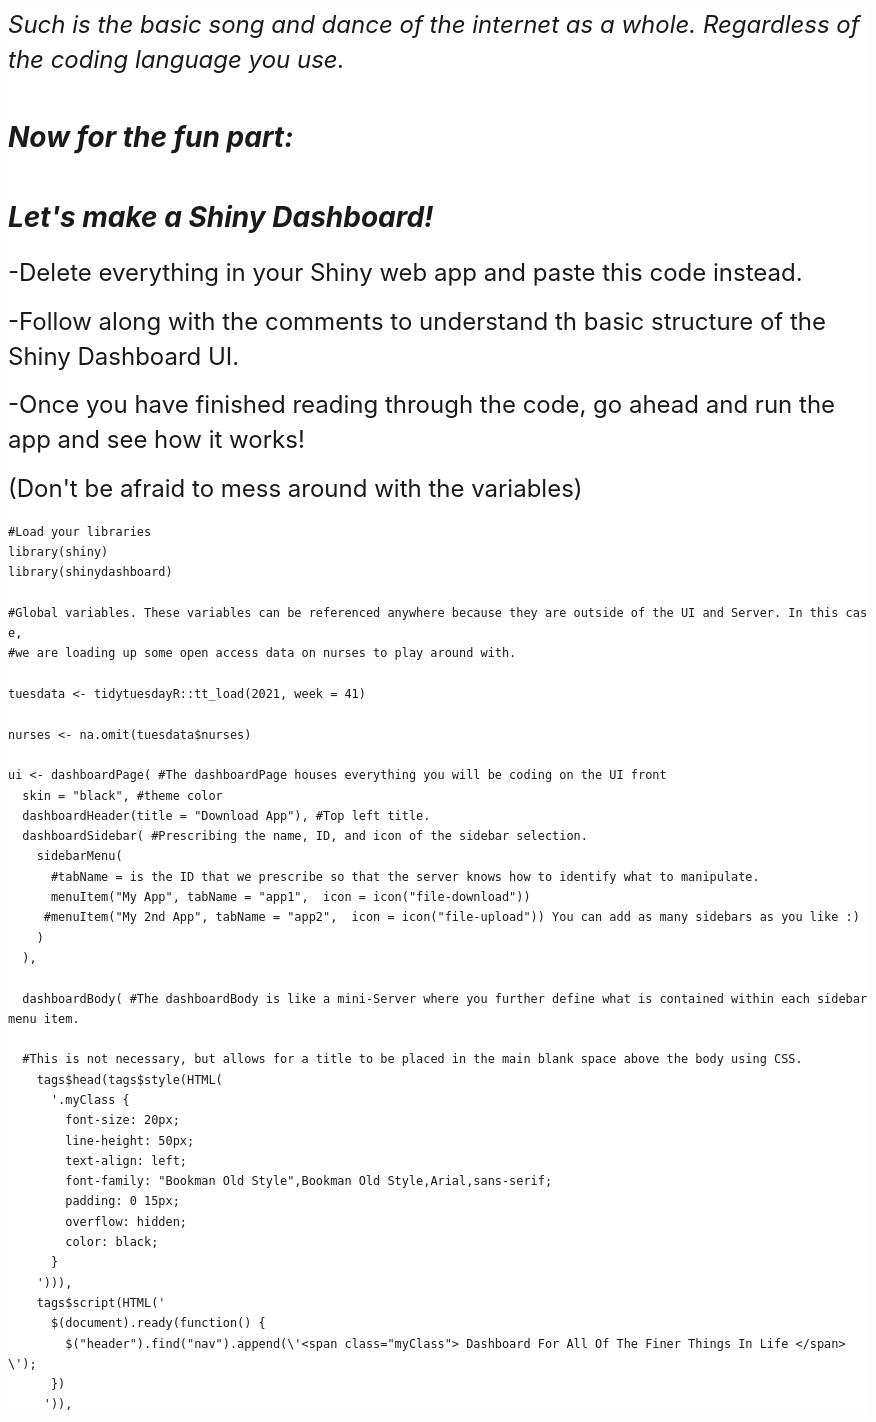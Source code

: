 <font size="5">*Such is the basic song and dance of the internet as a whole. Regardless of the coding language you use.*</font>

# _Now for the fun part:_
# _Let's make a Shiny Dashboard!_

<font size="5">-Delete everything in your Shiny web app and paste this code instead.</font>

<font size="5">-Follow along with the comments to understand th basic structure of the Shiny Dashboard UI.</font>

<font size="5">-Once you have finished reading through the code, go ahead and run the app and see how it works!</font>

<font size="5">(Don't be afraid to mess around with the variables)</font>
```{r UI} 
#Load your libraries
library(shiny)
library(shinydashboard)

#Global variables. These variables can be referenced anywhere because they are outside of the UI and Server. In this case,
#we are loading up some open access data on nurses to play around with. 

tuesdata <- tidytuesdayR::tt_load(2021, week = 41)

nurses <- na.omit(tuesdata$nurses)

ui <- dashboardPage( #The dashboardPage houses everything you will be coding on the UI front
  skin = "black", #theme color
  dashboardHeader(title = "Download App"), #Top left title. 
  dashboardSidebar( #Prescribing the name, ID, and icon of the sidebar selection.
    sidebarMenu(
      #tabName = is the ID that we prescribe so that the server knows how to identify what to manipulate. 
      menuItem("My App", tabName = "app1",  icon = icon("file-download")) 
     #menuItem("My 2nd App", tabName = "app2",  icon = icon("file-upload")) You can add as many sidebars as you like :)
    )
  ),
  
  dashboardBody( #The dashboardBody is like a mini-Server where you further define what is contained within each sidebar menu item.
  
  #This is not necessary, but allows for a title to be placed in the main blank space above the body using CSS.
    tags$head(tags$style(HTML( 
      '.myClass { 
        font-size: 20px;
        line-height: 50px;
        text-align: left;
        font-family: "Bookman Old Style",Bookman Old Style,Arial,sans-serif;
        padding: 0 15px;
        overflow: hidden;
        color: black;
      }
    '))),
    tags$script(HTML('
      $(document).ready(function() {
        $("header").find("nav").append(\'<span class="myClass"> Dashboard For All Of The Finer Things In Life </span>\');
      })
     ')),
```
